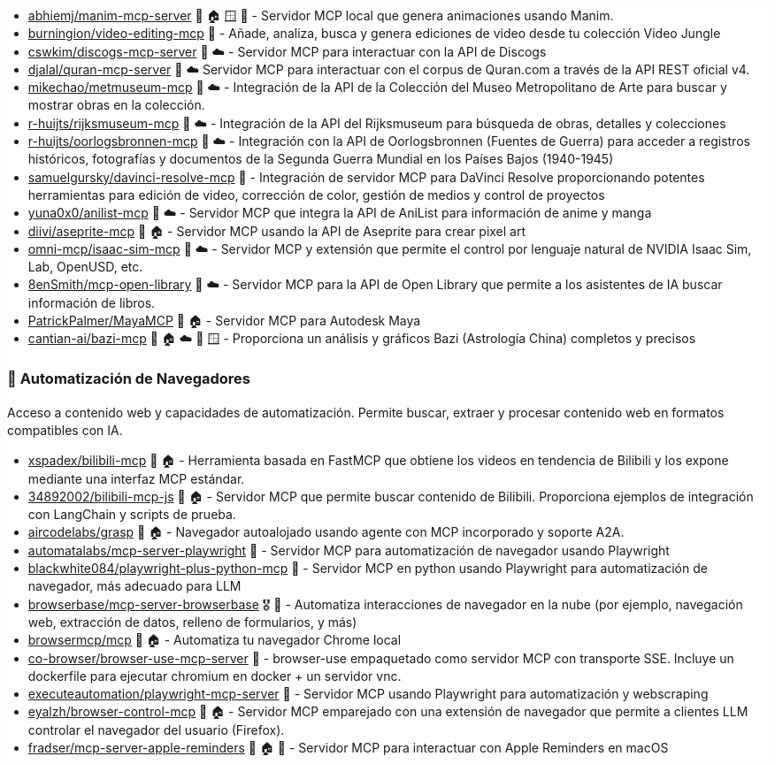 - [abhiemj/manim-mcp-server](https://github.com/abhiemj/manim-mcp-server) 🐍 🏠 🪟 🐧 - Servidor MCP local que genera animaciones usando Manim.
- [burningion/video-editing-mcp](https://github.com/burningion/video-editing-mcp) 🐍 - Añade, analiza, busca y genera ediciones de video desde tu colección Video Jungle
- [cswkim/discogs-mcp-server](https://github.com/cswkim/discogs-mcp-server) 📇 ☁️ - Servidor MCP para interactuar con la API de Discogs
- [djalal/quran-mcp-server](https://github.com/djalal/quran-mcp-server) 📇 ☁️ Servidor MCP para interactuar con el corpus de Quran.com a través de la API REST oficial v4.
- [mikechao/metmuseum-mcp](https://github.com/mikechao/metmuseum-mcp) 📇 ☁️ - Integración de la API de la Colección del Museo Metropolitano de Arte para buscar y mostrar obras en la colección.
- [r-huijts/rijksmuseum-mcp](https://github.com/r-huijts/rijksmuseum-mcp) 📇 ☁️ - Integración de la API del Rijksmuseum para búsqueda de obras, detalles y colecciones
- [r-huijts/oorlogsbronnen-mcp](https://github.com/r-huijts/oorlogsbronnen-mcp) 📇 ☁️ - Integración con la API de Oorlogsbronnen (Fuentes de Guerra) para acceder a registros históricos, fotografías y documentos de la Segunda Guerra Mundial en los Países Bajos (1940-1945)
- [samuelgursky/davinci-resolve-mcp](https://github.com/samuelgursky/davinci-resolve-mcp) 🐍 - Integración de servidor MCP para DaVinci Resolve proporcionando potentes herramientas para edición de video, corrección de color, gestión de medios y control de proyectos
- [yuna0x0/anilist-mcp](https://github.com/yuna0x0/anilist-mcp) 📇 ☁️ - Servidor MCP que integra la API de AniList para información de anime y manga
- [diivi/aseprite-mcp](https://github.com/diivi/aseprite-mcp) 🐍 🏠 - Servidor MCP usando la API de Aseprite para crear pixel art
- [omni-mcp/isaac-sim-mcp](https://github.com/omni-mcp/isaac-sim-mcp) 📇 ☁️ - Servidor MCP y extensión que permite el control por lenguaje natural de NVIDIA Isaac Sim, Lab, OpenUSD, etc.
- [8enSmith/mcp-open-library](https://github.com/8enSmith/mcp-open-library) 📇 ☁️ - Servidor MCP para la API de Open Library que permite a los asistentes de IA buscar información de libros. 
- [PatrickPalmer/MayaMCP](https://github.com/PatrickPalmer/MayaMCP) 🐍 🏠 - Servidor MCP para Autodesk Maya
- [cantian-ai/bazi-mcp](https://github.com/cantian-ai/bazi-mcp) 📇 🏠 ☁️ 🍎 🪟 - Proporciona un análisis y gráficos Bazi (Astrología China) completos y precisos


### 📂 <a name="browser-automation"></a>Automatización de Navegadores

Acceso a contenido web y capacidades de automatización. Permite buscar, extraer y procesar contenido web en formatos compatibles con IA.

- [xspadex/bilibili-mcp](https://github.com/xspadex/bilibili-mcp.git) 📇 🏠 - Herramienta basada en FastMCP que obtiene los videos en tendencia de Bilibili y los expone mediante una interfaz MCP estándar.
- [34892002/bilibili-mcp-js](https://github.com/34892002/bilibili-mcp-js) 📇 🏠 - Servidor MCP que permite buscar contenido de Bilibili. Proporciona ejemplos de integración con LangChain y scripts de prueba.
- [aircodelabs/grasp](https://github.com/aircodelabs/grasp) 📇 🏠 - Navegador autoalojado usando agente con MCP incorporado y soporte A2A.
- [automatalabs/mcp-server-playwright](https://github.com/Automata-Labs-team/MCP-Server-Playwright) 🐍 - Servidor MCP para automatización de navegador usando Playwright
- [blackwhite084/playwright-plus-python-mcp](https://github.com/blackwhite084/playwright-plus-python-mcp) 🐍 - Servidor MCP en python usando Playwright para automatización de navegador, más adecuado para LLM
- [browserbase/mcp-server-browserbase](https://github.com/browserbase/mcp-server-browserbase) 🎖️ 📇 - Automatiza interacciones de navegador en la nube (por ejemplo, navegación web, extracción de datos, relleno de formularios, y más)
- [browsermcp/mcp](https://github.com/browsermcp/mcp) 📇 🏠 - Automatiza tu navegador Chrome local
- [co-browser/browser-use-mcp-server](https://github.com/co-browser/browser-use-mcp-server) 🐍 - browser-use empaquetado como servidor MCP con transporte SSE. Incluye un dockerfile para ejecutar chromium en docker + un servidor vnc.
- [executeautomation/playwright-mcp-server](https://github.com/executeautomation/mcp-playwright) 📇 - Servidor MCP usando Playwright para automatización y webscraping
- [eyalzh/browser-control-mcp](https://github.com/eyalzh/browser-control-mcp) 📇 🏠 - Servidor MCP emparejado con una extensión de navegador que permite a clientes LLM controlar el navegador del usuario (Firefox).
- [fradser/mcp-server-apple-reminders](https://github.com/FradSer/mcp-server-apple-reminders) 📇 🏠 🍎 - Servidor MCP para interactuar con Apple Reminders en macOS